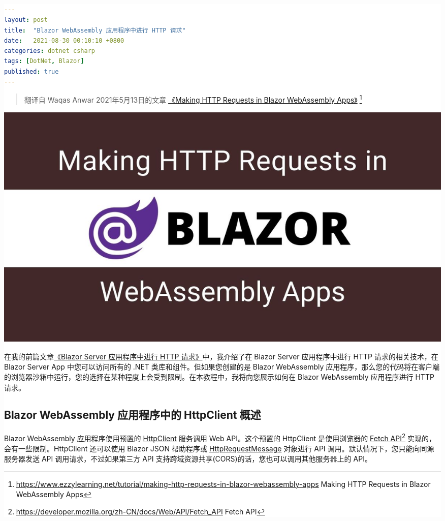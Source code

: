 ```yaml
---
layout: post
title:  "Blazor WebAssembly 应用程序中进行 HTTP 请求"
date:   2021-08-30 00:10:10 +0800
categories: dotnet csharp
tags: [DotNet, Blazor]
published: true
---
```


> 翻译自 Waqas Anwar 2021年5月13日的文章 [《Making HTTP Requests in Blazor WebAssembly Apps》](https://www.ezzylearning.net/tutorial/making-http-requests-in-blazor-webassembly-apps) [^1]

[^1]: <https://www.ezzylearning.net/tutorial/making-http-requests-in-blazor-webassembly-apps> Making HTTP Requests in Blazor WebAssembly Apps

![Making-HTTP-Requests-in-Blazor-WebAssembly-Apps](/assets/images/202108/Making-HTTP-Requests-in-Blazor-WebAssembly-Apps.jpg)



在我的前篇文章[《Blazor Server 应用程序中进行 HTTP 请求》](https://ittranslator.cn/dotnet/csharp/2021/08/23/making-http-requests-in-blazor-server-apps.html)中，我介绍了在 Blazor Server 应用程序中进行 HTTP 请求的相关技术，在 Blazor Server App 中您可以访问所有的 .NET 类库和组件。但如果您创建的是 Blazor WebAssembly 应用程序，那么您的代码将在客户端的浏览器沙箱中运行，您的选择在某种程度上会受到限制。在本教程中，我将向您展示如何在 Blazor WebAssembly 应用程序进行 HTTP 请求。



## Blazor WebAssembly 应用程序中的 HttpClient 概述



Blazor WebAssembly 应用程序使用预置的 [HttpClient](https://docs.microsoft.com/zh-cn/dotnet/api/system.net.http.httpclient) 服务调用 Web API。这个预置的 HttpClient 是使用浏览器的 [Fetch API](https://developer.mozilla.org/zh-CN/docs/Web/API/Fetch_API)[^fetch] 实现的，会有一些限制。HttpClient 还可以使用 Blazor JSON 帮助程序或 [HttpRequestMessage](https://docs.microsoft.com/zh-cn/dotnet/api/system.net.http.httprequestmessage) 对象进行 API 调用。默认情况下，您只能向同源服务器发送 API 调用请求，不过如果第三方 API 支持跨域资源共享(CORS)的话，您也可以调用其他服务器上的 API。


[^fetch]: <https://developer.mozilla.org/zh-CN/docs/Web/API/Fetch_API> Fetch API
[^CORS]: <https://docs.microsoft.com/zh-cn/aspnet/core/security/cors>